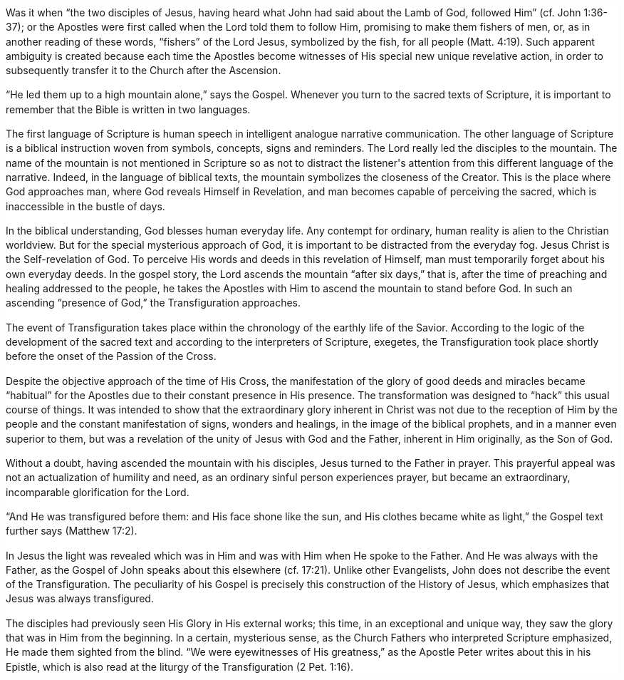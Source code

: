 Was it when “the two disciples of Jesus, having heard what John had said about the Lamb of God, followed Him” (cf. John 1:36-37); or the Apostles were first called when the Lord told them to follow Him, promising to make them fishers of men, or, as in another reading of these words, “fishers” of the Lord Jesus, symbolized by the fish, for all people (Matt. 4:19). Such apparent ambiguity is created because each time the Apostles become witnesses of His special new unique revelative action, in order to subsequently transfer it to the Church after the Ascension.

“He led them up to a high mountain alone,” says the Gospel. Whenever you turn to the sacred texts of Scripture, it is important to remember that the Bible is written in two languages.

The first language of Scripture is human speech in intelligent analogue narrative communication. The other language of Scripture is a biblical instruction woven from symbols, concepts, signs and reminders. The Lord really led the disciples to the mountain. The name of the mountain is not mentioned in Scripture so as not to distract the listener's attention from this different language of the narrative. Indeed, in the language of biblical texts, the mountain symbolizes the closeness of the Creator. This is the place where God approaches man, where God reveals Himself in Revelation, and man becomes capable of perceiving the sacred, which is inaccessible in the bustle of days.

In the biblical understanding, God blesses human everyday life. Any contempt for ordinary, human reality is alien to the Christian worldview. But for the special mysterious approach of God, it is important to be distracted from the everyday fog. Jesus Christ is the Self-revelation of God. To perceive His words and deeds in this revelation of Himself, man must temporarily forget about his own everyday deeds. In the gospel story, the Lord ascends the mountain “after six days,” that is, after the time of preaching and healing addressed to the people, he takes the Apostles with Him to ascend the mountain to stand before God. In such an ascending “presence of God,” the Transfiguration approaches.

The event of Transfiguration takes place within the chronology of the earthly life of the Savior. According to the logic of the development of the sacred text and according to the interpreters of Scripture, exegetes, the Transfiguration took place shortly before the onset of the Passion of the Cross.

Despite the objective approach of the time of His Cross, the manifestation of the glory of good deeds and miracles became “habitual” for the Apostles due to their constant presence in His presence. The transformation was designed to “hack” this usual course of things. It was intended to show that the extraordinary glory inherent in Christ was not due to the reception of Him by the people and the constant manifestation of signs, wonders and healings, in the image of the biblical prophets, and in a manner even superior to them, but was a revelation of the unity of Jesus with God and the Father, inherent in Him originally, as the Son of God.

Without a doubt, having ascended the mountain with his disciples, Jesus turned to the Father in prayer. This prayerful appeal was not an actualization of humility and need, as an ordinary sinful person experiences prayer, but became an extraordinary, incomparable glorification for the Lord.

“And He was transfigured before them: and His face shone like the sun, and His clothes became white as light,” the Gospel text further says (Matthew 17:2).

In Jesus the light was revealed which was in Him and was with Him when He spoke to the Father. And He was always with the Father, as the Gospel of John speaks about this elsewhere (cf. 17:21). Unlike other Evangelists, John does not describe the event of the Transfiguration. The peculiarity of his Gospel is precisely this construction of the History of Jesus, which emphasizes that Jesus was always transfigured.

The disciples had previously seen His Glory in His external works; this time, in an exceptional and unique way, they saw the glory that was in Him from the beginning. In a certain, mysterious sense, as the Church Fathers who interpreted Scripture emphasized, He made them sighted from the blind. “We were eyewitnesses of His greatness,” as the Apostle Peter writes about this in his Epistle, which is also read at the liturgy of the Transfiguration (2 Pet. 1:16).
